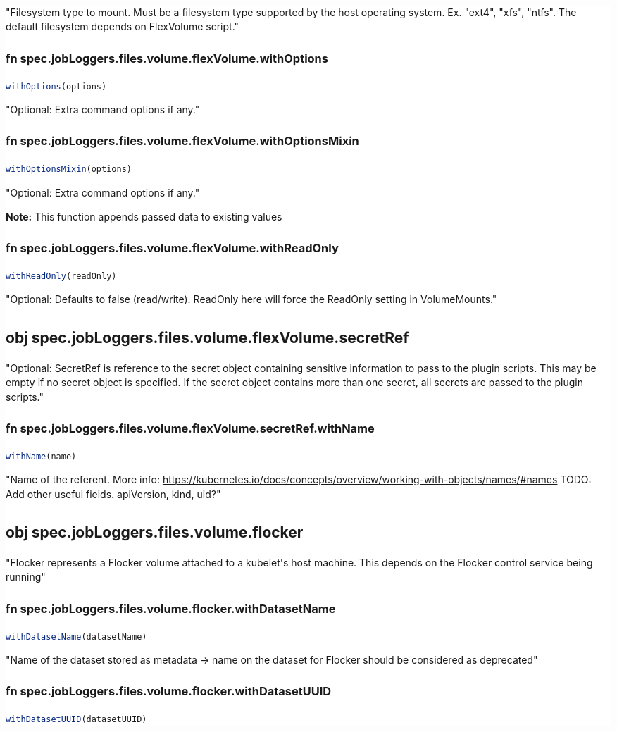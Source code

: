 "Filesystem type to mount. Must be a filesystem type supported by the host operating system. Ex. \"ext4\", \"xfs\", \"ntfs\". The default filesystem depends on FlexVolume script."

### fn spec.jobLoggers.files.volume.flexVolume.withOptions

```ts
withOptions(options)
```

"Optional: Extra command options if any."

### fn spec.jobLoggers.files.volume.flexVolume.withOptionsMixin

```ts
withOptionsMixin(options)
```

"Optional: Extra command options if any."

**Note:** This function appends passed data to existing values

### fn spec.jobLoggers.files.volume.flexVolume.withReadOnly

```ts
withReadOnly(readOnly)
```

"Optional: Defaults to false (read/write). ReadOnly here will force the ReadOnly setting in VolumeMounts."

## obj spec.jobLoggers.files.volume.flexVolume.secretRef

"Optional: SecretRef is reference to the secret object containing sensitive information to pass to the plugin scripts. This may be empty if no secret object is specified. If the secret object contains more than one secret, all secrets are passed to the plugin scripts."

### fn spec.jobLoggers.files.volume.flexVolume.secretRef.withName

```ts
withName(name)
```

"Name of the referent. More info: https://kubernetes.io/docs/concepts/overview/working-with-objects/names/#names TODO: Add other useful fields. apiVersion, kind, uid?"

## obj spec.jobLoggers.files.volume.flocker

"Flocker represents a Flocker volume attached to a kubelet's host machine. This depends on the Flocker control service being running"

### fn spec.jobLoggers.files.volume.flocker.withDatasetName

```ts
withDatasetName(datasetName)
```

"Name of the dataset stored as metadata -> name on the dataset for Flocker should be considered as deprecated"

### fn spec.jobLoggers.files.volume.flocker.withDatasetUUID

```ts
withDatasetUUID(datasetUUID)
```

